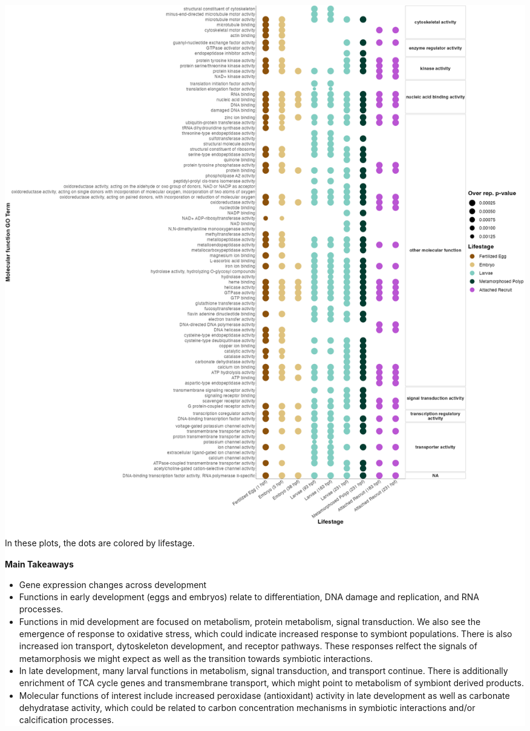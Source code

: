 ![](https://raw.githubusercontent.com/AHuffmyer/EarlyLifeHistory_Energetics/master/Mcap2020/Figures/TagSeq/GOSeq/GOenrich_all_MF.png) 

In these plots, the dots are colored by lifestage.  

**Main Takeaways**    
 
- Gene expression changes across development 
- Functions in early development (eggs and embryos) relate to differentiation, DNA damage and replication, and RNA processes.  
- Functions in mid development are focused on metabolism, protein metabolism, signal transduction. We also see the emergence of response to oxidative stress, which could indicate increased response to symbiont populations. There is also increased ion transport, dytoskeleton development, and receptor pathways. These responses relfect the signals of metamorphosis we might expect as well as the transition towards symbiotic interactions. 
- In late development, many larval functions in metabolism, signal transduction, and transport continue. There is additionally enrichment of TCA cycle genes and transmembrane transport, which might point to metabolism of symbiont derived products.  
-  Molecular functions of interest include increased peroxidase (antioxidant) activity in late development as well as carbonate dehydratase activity, which could be related to carbon concentration mechanisms in symbiotic interactions and/or calcification processes.  

